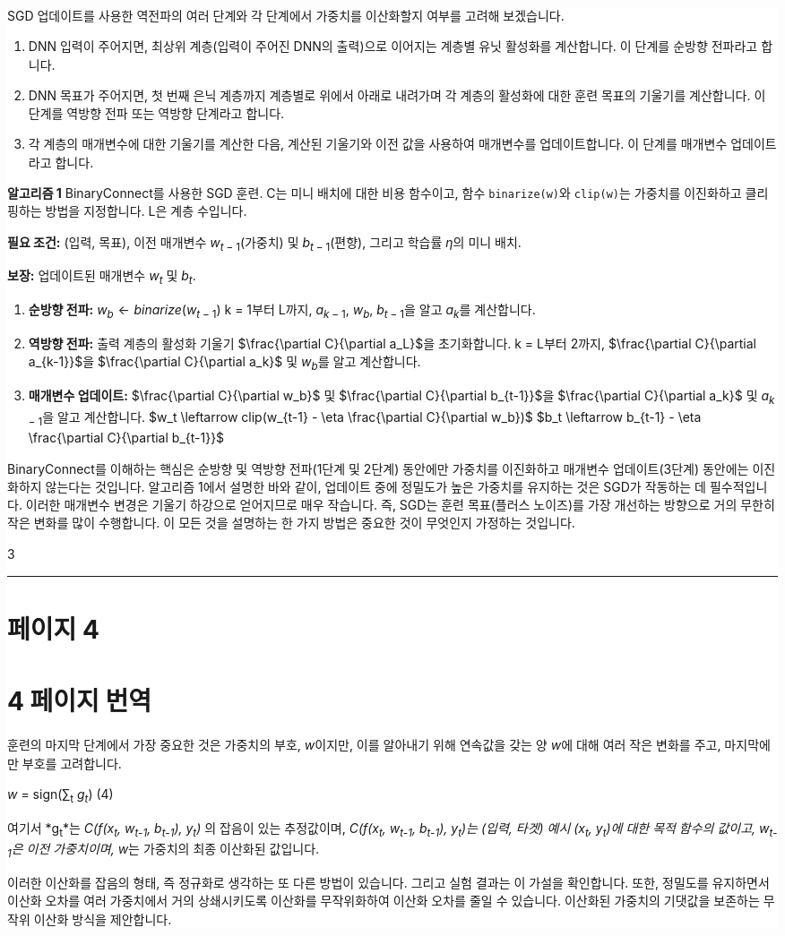 SGD 업데이트를 사용한 역전파의 여러 단계와 각 단계에서 가중치를 이산화할지 여부를 고려해 보겠습니다.

1. DNN 입력이 주어지면, 최상위 계층(입력이 주어진 DNN의 출력)으로 이어지는 계층별 유닛 활성화를 계산합니다. 이 단계를 순방향 전파라고 합니다.

2. DNN 목표가 주어지면, 첫 번째 은닉 계층까지 계층별로 위에서 아래로 내려가며 각 계층의 활성화에 대한 훈련 목표의 기울기를 계산합니다. 이 단계를 역방향 전파 또는 역방향 단계라고 합니다.

3. 각 계층의 매개변수에 대한 기울기를 계산한 다음, 계산된 기울기와 이전 값을 사용하여 매개변수를 업데이트합니다. 이 단계를 매개변수 업데이트라고 합니다.


**알고리즘 1** BinaryConnect를 사용한 SGD 훈련. C는 미니 배치에 대한 비용 함수이고, 함수 `binarize(w)`와 `clip(w)`는 가중치를 이진화하고 클리핑하는 방법을 지정합니다. L은 계층 수입니다.

**필요 조건:** (입력, 목표), 이전 매개변수 $w_{t-1}$(가중치) 및 $b_{t-1}$(편향), 그리고 학습률 $\eta$의 미니 배치.

**보장:** 업데이트된 매개변수 $w_t$ 및 $b_t$.

1. **순방향 전파:**
   $w_b \leftarrow binarize(w_{t-1})$
   k = 1부터 L까지, $a_{k-1}$, $w_b$, $b_{t-1}$을 알고 $a_k$를 계산합니다.

2. **역방향 전파:**
   출력 계층의 활성화 기울기 $\frac{\partial C}{\partial a_L}$을 초기화합니다.
   k = L부터 2까지, $\frac{\partial C}{\partial a_{k-1}}$을 $\frac{\partial C}{\partial a_k}$ 및 $w_b$를 알고 계산합니다.

3. **매개변수 업데이트:**
   $\frac{\partial C}{\partial w_b}$ 및 $\frac{\partial C}{\partial b_{t-1}}$을 $\frac{\partial C}{\partial a_k}$ 및 $a_{k-1}$을 알고 계산합니다.
   $w_t \leftarrow clip(w_{t-1} - \eta \frac{\partial C}{\partial w_b})$
   $b_t \leftarrow b_{t-1} - \eta \frac{\partial C}{\partial b_{t-1}}$


BinaryConnect를 이해하는 핵심은 순방향 및 역방향 전파(1단계 및 2단계) 동안에만 가중치를 이진화하고 매개변수 업데이트(3단계) 동안에는 이진화하지 않는다는 것입니다. 알고리즘 1에서 설명한 바와 같이, 업데이트 중에 정밀도가 높은 가중치를 유지하는 것은 SGD가 작동하는 데 필수적입니다. 이러한 매개변수 변경은 기울기 하강으로 얻어지므로 매우 작습니다. 즉, SGD는 훈련 목표(플러스 노이즈)를 가장 개선하는 방향으로 거의 무한히 작은 변화를 많이 수행합니다. 이 모든 것을 설명하는 한 가지 방법은 중요한 것이 무엇인지 가정하는 것입니다.

3


---

# 페이지 4

# 4 페이지 번역

훈련의 마지막 단계에서 가장 중요한 것은 가중치의 부호, *w*이지만, 이를 알아내기 위해 연속값을 갖는 양 *w*에 대해 여러 작은 변화를 주고, 마지막에만 부호를 고려합니다.

*w* = sign(∑<sub>t</sub> *g<sub>t</sub>*)  (4)

여기서 *g<sub>t</sub>*는  *C(f(x<sub>t</sub>, w<sub>t-1</sub>, b<sub>t-1</sub>), y<sub>t</sub>)* 의 잡음이 있는 추정값이며, *C(f(x<sub>t</sub>, w<sub>t-1</sub>, b<sub>t-1</sub>), y<sub>t</sub>)*는 (입력, 타겟) 예시 (x<sub>t</sub>, y<sub>t</sub>)에 대한 목적 함수의 값이고, w<sub>t-1</sub>은 이전 가중치이며, *w***는 가중치의 최종 이산화된 값입니다.

이러한 이산화를 잡음의 형태, 즉 정규화로 생각하는 또 다른 방법이 있습니다. 그리고 실험 결과는 이 가설을 확인합니다. 또한, 정밀도를 유지하면서 이산화 오차를 여러 가중치에서 거의 상쇄시키도록 이산화를 무작위화하여 이산화 오차를 줄일 수 있습니다. 이산화된 가중치의 기댓값을 보존하는 무작위 이산화 방식을 제안합니다.
